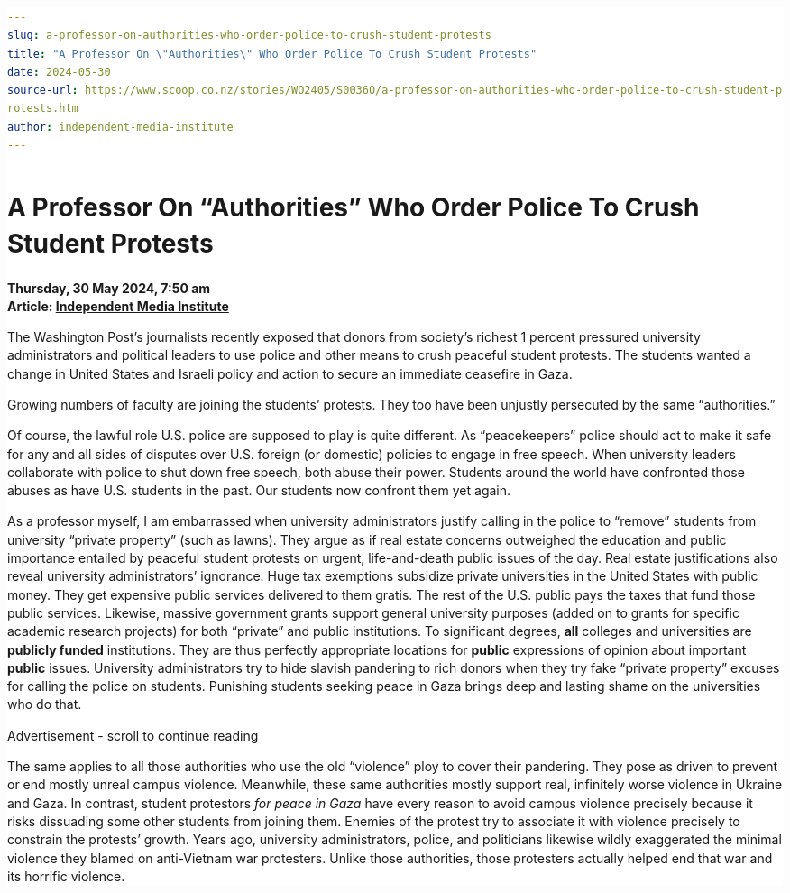 ```yaml
---
slug: a-professor-on-authorities-who-order-police-to-crush-student-protests
title: "A Professor On \"Authorities\" Who Order Police To Crush Student Protests"
date: 2024-05-30
source-url: https://www.scoop.co.nz/stories/WO2405/S00360/a-professor-on-authorities-who-order-police-to-crush-student-protests.htm
author: independent-media-institute
---
```

A Professor On “Authorities” Who Order Police To Crush Student Protests
=======================================================================

**Thursday, 30 May 2024, 7:50 am**  
**Article: [Independent Media Institute](https://info.scoop.co.nz/Independent_Media_Institute)**

The Washington Post’s journalists recently exposed that donors from society’s richest 1 percent pressured university administrators and political leaders to use police and other means to crush peaceful student protests. The students wanted a change in United States and Israeli policy and action to secure an immediate ceasefire in Gaza.

Growing numbers of faculty are joining the students’ protests. They too have been unjustly persecuted by the same “authorities.”

Of course, the lawful role U.S. police are supposed to play is quite different. As “peacekeepers” police should act to make it safe for any and all sides of disputes over U.S. foreign (or domestic) policies to engage in free speech. When university leaders collaborate with police to shut down free speech, both abuse their power. Students around the world have confronted those abuses as have U.S. students in the past. Our students now confront them yet again.

As a professor myself, I am embarrassed when university administrators justify calling in the police to “remove” students from university “private property” (such as lawns). They argue as if real estate concerns outweighed the education and public importance entailed by peaceful student protests on urgent, life-and-death public issues of the day. Real estate justifications also reveal university administrators’ ignorance. Huge tax exemptions subsidize private universities in the United States with public money. They get expensive public services delivered to them gratis. The rest of the U.S. public pays the taxes that fund those public services. Likewise, massive government grants support general university purposes (added on to grants for specific academic research projects) for both “private” and public institutions. To significant degrees, **all** colleges and universities are **publicly funded** institutions. They are thus perfectly appropriate locations for **public** expressions of opinion about important **public** issues. University administrators try to hide slavish pandering to rich donors when they try fake “private property” excuses for calling the police on students. Punishing students seeking peace in Gaza brings deep and lasting shame on the universities who do that.

Advertisement - scroll to continue reading





The same applies to all those authorities who use the old “violence” ploy to cover their pandering. They pose as driven to prevent or end mostly unreal campus violence. Meanwhile, these same authorities mostly support real, infinitely worse violence in Ukraine and Gaza. In contrast, student protestors _for peace in Gaza_ have every reason to avoid campus violence precisely because it risks dissuading some other students from joining them. Enemies of the protest try to associate it with violence precisely to constrain the protests’ growth. Years ago, university administrators, police, and politicians likewise wildly exaggerated the minimal violence they blamed on anti-Vietnam war protesters. Unlike those authorities, those protesters actually helped end that war and its horrific violence.
